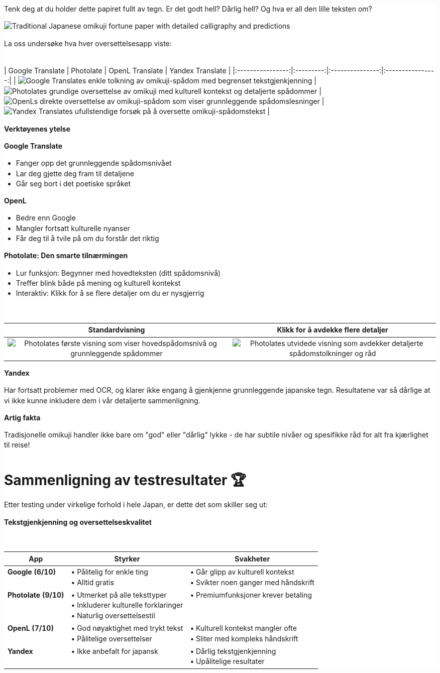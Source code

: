 Tenk deg at du holder dette papiret fullt av tegn. Er det godt hell? Dårlig hell? Og hva er all den lille teksten om?

![Traditional Japanese omikuji fortune paper with detailed calligraphy and predictions](/images/articles/japanese/omikuji.webp)

La oss undersøke hva hver oversettelsesapp viste:

<br>| Google Translate | Photolate | OpenL Translate | Yandex Translate |
|:----------------:|:---------:|:---------------:|:----------------:|
| ![Google Translates enkle tolkning av omikuji-spådom med begrenset tekstgjenkjenning](/images/articles/japanese/google_omikuji.webp) | ![Photolates grundige oversettelse av omikuji med kulturell kontekst og detaljerte spådommer](/images/articles/japanese/photo-translate_omikuji.webp) | ![OpenLs direkte oversettelse av omikuji-spådom som viser grunnleggende spådomslesninger](/images/articles/japanese/openl_omikuji.webp) | ![Yandex Translates ufullstendige forsøk på å oversette omikuji-spådomstekst](/images/articles/japanese/yandex_omikuji.webp) |

**Verktøyenes ytelse**

**Google Translate**

- Fanger opp det grunnleggende spådomsnivået
- Lar deg gjette deg fram til detaljene
- Går seg bort i det poetiske språket

**OpenL**

- Bedre enn Google
- Mangler fortsatt kulturelle nyanser
- Får deg til å tvile på om du forstår det riktig

**Photolate: Den smarte tilnærmingen**

- Lur funksjon: Begynner med hovedteksten (ditt spådomsnivå)
- Treffer blink både på mening og kulturell kontekst
- Interaktiv: Klikk for å se flere detaljer om du er nysgjerrig

<br>

| Standardvisning | Klikk for å avdekke flere detaljer |
|:------------:|:----------------------------:|
| ![Photolates første visning som viser hovedspådomsnivå og grunnleggende spådommer](/images/articles/japanese/photo-translate_omikuji.webp) | ![Photolates utvidede visning som avdekker detaljerte spådomstolkninger og råd](/images/articles/japanese/photo-translate_omikuji_2.webp) |

**Yandex**

Har fortsatt problemer med OCR, og klarer ikke engang å gjenkjenne grunnleggende japanske tegn. Resultatene var så dårlige at vi ikke kunne inkludere dem i vår detaljerte sammenligning.

**Artig fakta**

Tradisjonelle omikuji handler ikke bare om "god" eller "dårlig" lykke - de har subtile nivåer og spesifikke råd for alt fra kjærlighet til reise!

# Sammenligning av testresultater 🏆

Etter testing under virkelige forhold i hele Japan, er dette det som skiller seg ut:

**Tekstgjenkjenning og oversettelseskvalitet**

<br>

| App | Styrker | Svakheter |
|-----|-----------|------------|
| **Google (6/10)** | • Pålitelig for enkle ting<br>• Alltid gratis | • Går glipp av kulturell kontekst<br>• Svikter noen ganger med håndskrift |
| **Photolate (9/10)** | • Utmerket på alle teksttyper<br>• Inkluderer kulturelle forklaringer<br>• Naturlig oversettelsestil | • Premiumfunksjoner krever betaling |
| **OpenL (7/10)** | • God nøyaktighet med trykt tekst<br>• Pålitelige oversettelser | • Kulturell kontekst mangler ofte<br>• Sliter med kompleks håndskrift |
| **Yandex** | • Ikke anbefalt for japansk | • Dårlig tekstgjenkjenning<br>• Upålitelige resultater |
